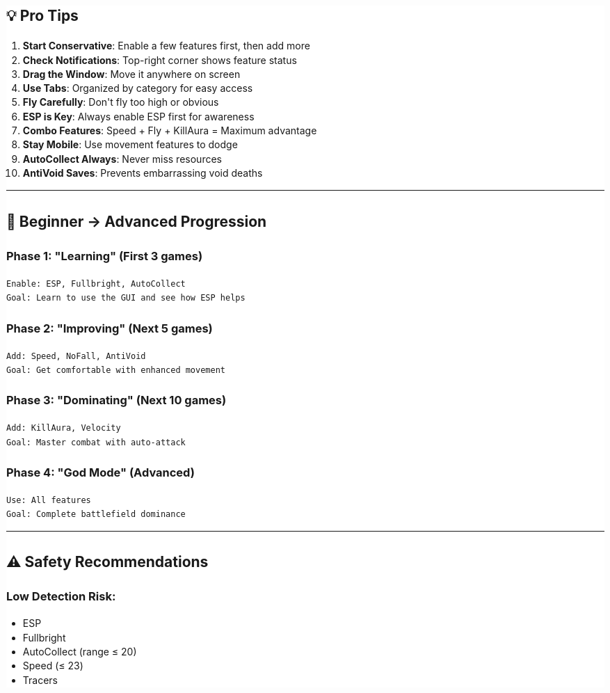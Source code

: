 
## 💡 Pro Tips

1. **Start Conservative**: Enable a few features first, then add more
2. **Check Notifications**: Top-right corner shows feature status
3. **Drag the Window**: Move it anywhere on screen
4. **Use Tabs**: Organized by category for easy access
5. **Fly Carefully**: Don't fly too high or obvious
6. **ESP is Key**: Always enable ESP first for awareness
7. **Combo Features**: Speed + Fly + KillAura = Maximum advantage
8. **Stay Mobile**: Use movement features to dodge
9. **AutoCollect Always**: Never miss resources
10. **AntiVoid Saves**: Prevents embarrassing void deaths

---

## 🎯 Beginner → Advanced Progression

### Phase 1: "Learning" (First 3 games)
```
Enable: ESP, Fullbright, AutoCollect
Goal: Learn to use the GUI and see how ESP helps
```

### Phase 2: "Improving" (Next 5 games)
```
Add: Speed, NoFall, AntiVoid
Goal: Get comfortable with enhanced movement
```

### Phase 3: "Dominating" (Next 10 games)
```
Add: KillAura, Velocity
Goal: Master combat with auto-attack
```

### Phase 4: "God Mode" (Advanced)
```
Use: All features
Goal: Complete battlefield dominance
```

---

## ⚠️ Safety Recommendations

### Low Detection Risk:
- ESP
- Fullbright
- AutoCollect (range ≤ 20)
- Speed (≤ 23)
- Tracers
